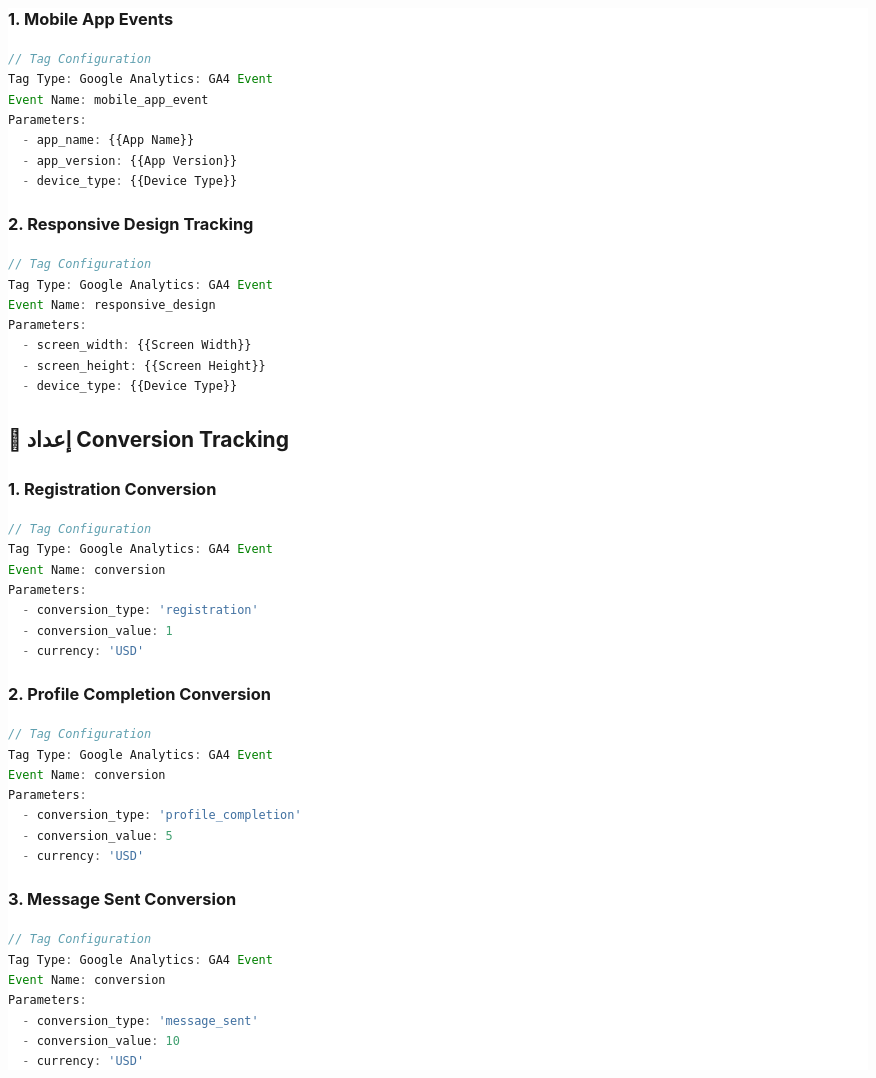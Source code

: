 ### 1. Mobile App Events
```javascript
// Tag Configuration
Tag Type: Google Analytics: GA4 Event
Event Name: mobile_app_event
Parameters:
  - app_name: {{App Name}}
  - app_version: {{App Version}}
  - device_type: {{Device Type}}
```

### 2. Responsive Design Tracking
```javascript
// Tag Configuration
Tag Type: Google Analytics: GA4 Event
Event Name: responsive_design
Parameters:
  - screen_width: {{Screen Width}}
  - screen_height: {{Screen Height}}
  - device_type: {{Device Type}}
```

## 🎯 إعداد Conversion Tracking

### 1. Registration Conversion
```javascript
// Tag Configuration
Tag Type: Google Analytics: GA4 Event
Event Name: conversion
Parameters:
  - conversion_type: 'registration'
  - conversion_value: 1
  - currency: 'USD'
```

### 2. Profile Completion Conversion
```javascript
// Tag Configuration
Tag Type: Google Analytics: GA4 Event
Event Name: conversion
Parameters:
  - conversion_type: 'profile_completion'
  - conversion_value: 5
  - currency: 'USD'
```

### 3. Message Sent Conversion
```javascript
// Tag Configuration
Tag Type: Google Analytics: GA4 Event
Event Name: conversion
Parameters:
  - conversion_type: 'message_sent'
  - conversion_value: 10
  - currency: 'USD'
```
